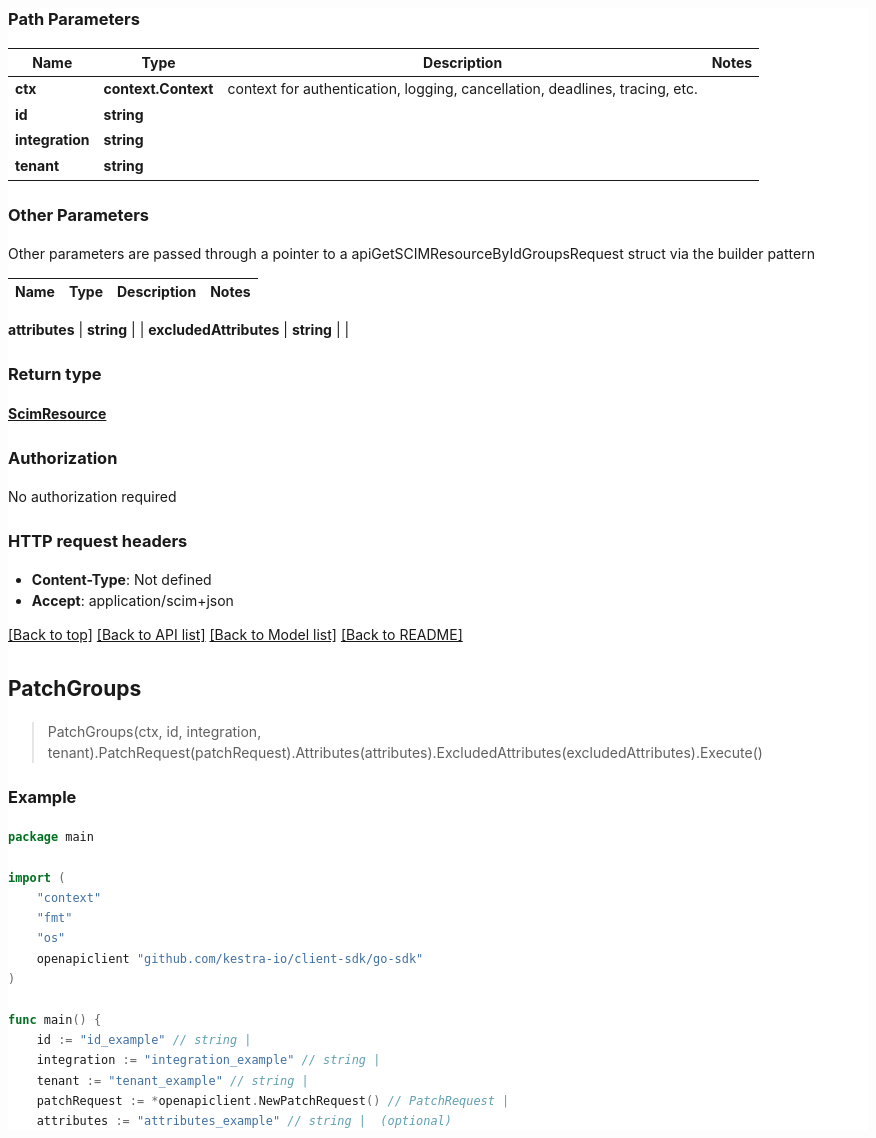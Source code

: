 ### Path Parameters


Name | Type | Description  | Notes
------------- | ------------- | ------------- | -------------
**ctx** | **context.Context** | context for authentication, logging, cancellation, deadlines, tracing, etc.
**id** | **string** |  | 
**integration** | **string** |  | 
**tenant** | **string** |  | 

### Other Parameters

Other parameters are passed through a pointer to a apiGetSCIMResourceByIdGroupsRequest struct via the builder pattern


Name | Type | Description  | Notes
------------- | ------------- | ------------- | -------------



 **attributes** | **string** |  | 
 **excludedAttributes** | **string** |  | 

### Return type

[**ScimResource**](ScimResource.md)

### Authorization

No authorization required

### HTTP request headers

- **Content-Type**: Not defined
- **Accept**: application/scim+json

[[Back to top]](#) [[Back to API list]](../README.md#documentation-for-api-endpoints)
[[Back to Model list]](../README.md#documentation-for-models)
[[Back to README]](../README.md)


## PatchGroups

> PatchGroups(ctx, id, integration, tenant).PatchRequest(patchRequest).Attributes(attributes).ExcludedAttributes(excludedAttributes).Execute()





### Example

```go
package main

import (
	"context"
	"fmt"
	"os"
	openapiclient "github.com/kestra-io/client-sdk/go-sdk"
)

func main() {
	id := "id_example" // string | 
	integration := "integration_example" // string | 
	tenant := "tenant_example" // string | 
	patchRequest := *openapiclient.NewPatchRequest() // PatchRequest | 
	attributes := "attributes_example" // string |  (optional)
```